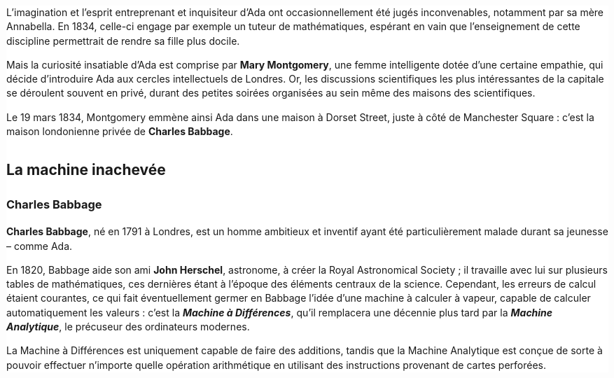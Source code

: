 L’imagination et l’esprit entreprenant et inquisiteur d’Ada ont occasionnellement été jugés inconvenables, notamment par sa mère Annabella. En 1834, celle-ci engage par exemple un tuteur de mathématiques, espérant en vain que l’enseignement de cette discipline permettrait de rendre sa fille plus docile.

Mais la curiosité insatiable d’Ada est comprise par __Mary Montgomery__, une femme intelligente dotée d’une certaine empathie, qui décide d’introduire Ada aux cercles intellectuels de Londres. Or, les discussions scientifiques les plus intéressantes de la capitale se déroulent souvent en privé, durant des petites soirées organisées au sein même des maisons des scientifiques.

Le 19 mars 1834, Montgomery emmène ainsi Ada dans une maison à Dorset Street, juste à côté de Manchester Square : c’est la maison londonienne privée de __Charles Babbage__.


## La machine inachevée
### Charles Babbage

__Charles Babbage__, né en 1791 à Londres, est un homme ambitieux et inventif ayant été particulièrement malade durant sa jeunesse – comme Ada.

En 1820, Babbage aide son ami __John Herschel__, astronome, à créer la Royal Astronomical Society ; il travaille avec lui sur plusieurs tables de mathématiques, ces dernières étant à l’époque des éléments centraux de la science. Cependant, les erreurs de calcul étaient courantes, ce qui fait éventuellement germer en Babbage l’idée d’une machine à calculer à vapeur, capable de calculer automatiquement les valeurs : c’est la *__Machine à Différences__*, qu’il remplacera une décennie plus tard par la *__Machine Analytique__*, le précuseur des ordinateurs modernes.

La Machine à Différences est uniquement capable de faire des additions, tandis que la Machine Analytique est conçue de sorte à pouvoir effectuer n’importe quelle opération arithmétique en utilisant des instructions provenant de cartes perforées.
